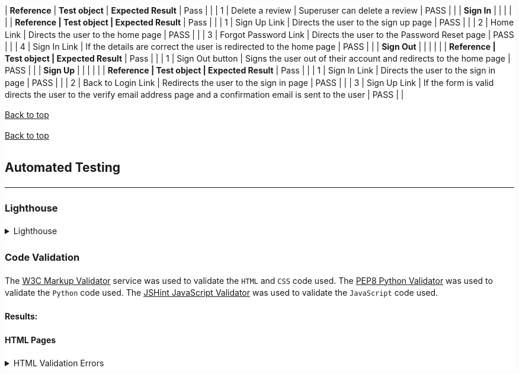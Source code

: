 | **Reference**                             | **Test object**                                               | **Expected Result**                                                                                                                                                                           | Pass |   |
|                                     1 | Delete a review                                           | Superuser can delete a review                                                                                                                                                             | PASS |   |
| **Sign In**                               |                                                           |                                                                                                                                                                                           |      |   |
| **Reference                             | Test object                                               | Expected Result**                                                                                                                                                                           | Pass |   |
|                                     1 | Sign Up Link                                              | Directs the user to the sign up page                                                                                                                                                      | PASS |   |
|                                     2 | Home Link                                                 | Directs the user to the home page                                                                                                                                                         | PASS |   |
|                                     3 | Forgot Password Link                                      | Directs the user to the Password Reset page                                                                                                                                               | PASS |   |
|                                     4 | Sign In Link                                              | If the details are correct the user is redirected to the home page                                                                                                                        | PASS |   |
| **Sign Out**                              |                                                           |                                                                                                                                                                                           |      |   |
| **Reference                             | Test object                                               | Expected Result**                                                                                                                                                                           | Pass |   |
| 1                                     | Sign Out button                                           | Signs the user out of their account and redirects to the home page                                                                                                                        | PASS |   |
| **Sign Up**                               |                                                           |                                                                                                                                                                                           |      |   |
| **Reference                             | Test object                                               | Expected Result**                                                                                                                                                                           | Pass |   |
|                                     1 | Sign In Link                                              | Directs the user to the sign in page                                                                                                                                                      | PASS |   |
|                                     2 | Back to Login Link                                        | Redirects the user to the sign in page                                                                                                                                                    | PASS |   |
|                                     3 | Sign Up Link                                              | If the form is valid directs the user to the verify email address page and a confirmation email is sent to the user                                                                       | PASS |   |

[Back to top](#)




[Back to top](#)

## **Automated Testing**

***

### **Lighthouse**
<details><summary>Lighthouse</summary></details>


### **Code Validation**
The [W3C Markup Validator](https://validator.w3.org/ "Link to W3C Markup Validator Site") service was used to validate the `HTML` and `CSS` code used. The [PEP8 Python Validator](http://pep8online.com/ "Link to the PEP8 Python Validator Site") was used to validate the `Python` code used. The [JSHint JavaScript Validator](https://jshint.com/ "Link to the JSHint JavaScript Validator Site") was used to validate the `JavaScript` code used.

#### **Results:**

#### **HTML Pages**
<details><summary>HTML Validation Errors</summary></details>
